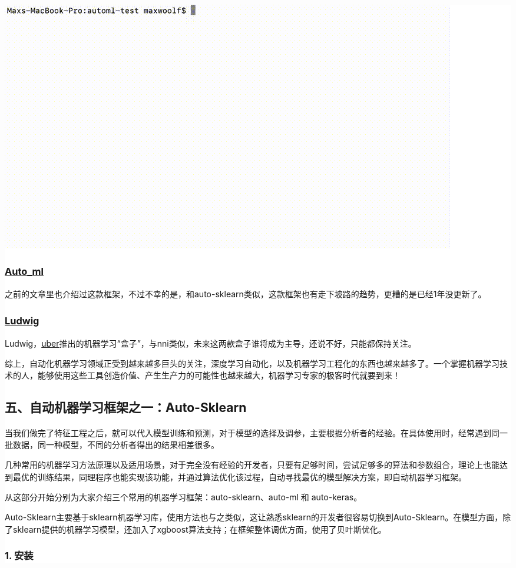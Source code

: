 ![img](AutoML简介/13.jpg)



### [**Auto_ml**](https://github.com/ClimbsRocks/auto_ml)

之前的文章里也介绍过这款框架，不过不幸的是，和auto-sklearn类似，这款框架也有走下坡路的趋势，更糟的是已经1年没更新了。 



### [**Ludwig**](https://github.com/uber/ludwig) 

Ludwig，[uber](https://github.com/uber)推出的机器学习“盒子”，与nni类似，未来这两款盒子谁将成为主导，还说不好，只能都保持关注。

 

综上，自动化机器学习领域正受到越来越多巨头的关注，深度学习自动化，以及机器学习工程化的东西也越来越多了。一个掌握机器学习技术的人，能够使用这些工具创造价值、产生生产力的可能性也越来越大，机器学习专家的极客时代就要到来！



## 五、自动机器学习框架之一：Auto-Sklearn

​		当我们做完了特征工程之后，就可以代入模型训练和预测，对于模型的选择及调参，主要根据分析者的经验。在具体使用时，经常遇到同一批数据，同一种模型，不同的分析者得出的结果相差很多。

​		几种常用的机器学习方法原理以及适用场景，对于完全没有经验的开发者，只要有足够时间，尝试足够多的算法和参数组合，理论上也能达到最优的训练结果，同理程序也能实现该功能，并通过算法优化该过程，自动寻找最优的模型解决方案，即自动机器学习框架。

​		从这部分开始分别为大家介绍三个常用的机器学习框架：auto-sklearn、auto-ml 和 auto-keras。

​		Auto-Sklearn主要基于sklearn机器学习库，使用方法也与之类似，这让熟悉sklearn的开发者很容易切换到Auto-Sklearn。在模型方面，除了sklearn提供的机器学习模型，还加入了xgboost算法支持；在框架整体调优方面，使用了贝叶斯优化。



### 1. 安装
